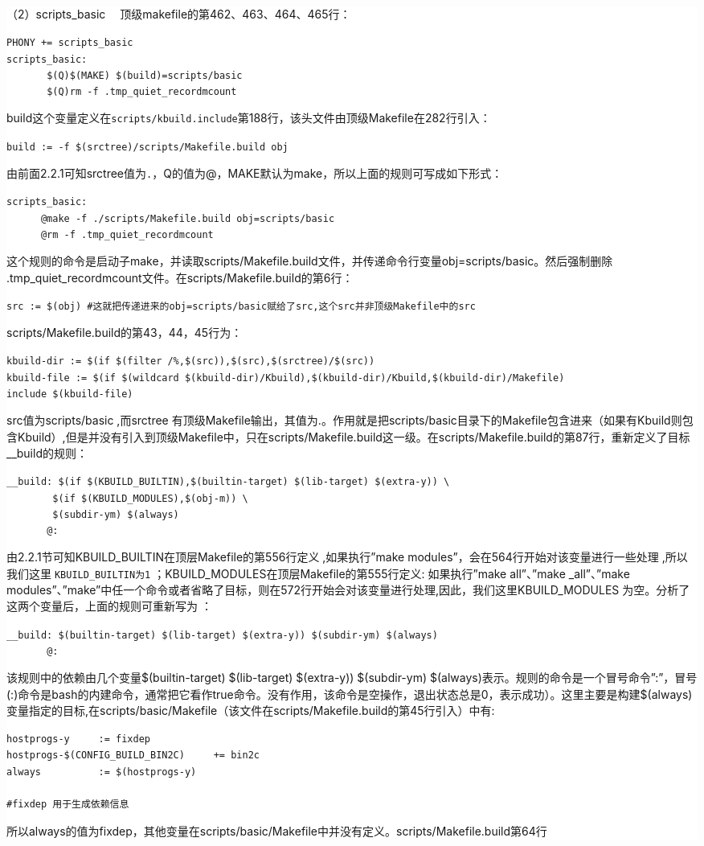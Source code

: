 

（2）scripts_basic 
&emsp;顶级makefile的第462、463、464、465行：
  
```makefile?linenums=462
PHONY += scripts_basic
scripts_basic: 
       $(Q)$(MAKE) $(build)=scripts/basic 
	   $(Q)rm -f .tmp_quiet_recordmcount
```  
build这个变量定义在`scripts/kbuild.include`第188行，该头文件由顶级Makefile在282行引入：

```makefile?linenums=188
build := -f $(srctree)/scripts/Makefile.build obj 
``` 
由前面2.2.1可知srctree值为`.`，Q的值为@，MAKE默认为make，所以上面的规则可写成如下形式： 
```makefile?linenums=463
scripts_basic: 
      @make -f ./scripts/Makefile.build obj=scripts/basic 
	  @rm -f .tmp_quiet_recordmcount
``` 
这个规则的命令是启动子make，并读取scripts/Makefile.build文件，并传递命令行变量obj=scripts/basic。然后强制删除 .tmp_quiet_recordmcount文件。在scripts/Makefile.build的第6行： 
```makefile?linenums=6
src := $(obj) #这就把传递进来的obj=scripts/basic赋给了src,这个src并非顶级Makefile中的src
```
scripts/Makefile.build的第43，44，45行为：
```makefile?linenums=43
kbuild-dir := $(if $(filter /%,$(src)),$(src),$(srctree)/$(src))
kbuild-file := $(if $(wildcard $(kbuild-dir)/Kbuild),$(kbuild-dir)/Kbuild,$(kbuild-dir)/Makefile)
include $(kbuild-file) 
``` 
src值为scripts/basic ,而srctree 有顶级Makefile输出，其值为.。作用就是把scripts/basic目录下的Makefile包含进来（如果有Kbuild则包含Kbuild）,但是并没有引入到顶级Makefile中，只在scripts/Makefile.build这一级。在scripts/Makefile.build的第87行，重新定义了目标__build的规则：
```makefile?linenums=87  
__build: $(if $(KBUILD_BUILTIN),$(builtin-target) $(lib-target) $(extra-y)) \ 
        $(if $(KBUILD_MODULES),$(obj-m)) \ 
        $(subdir-ym) $(always) 
       @: 
```
由2.2.1节可知KBUILD_BUILTIN在顶层Makefile的第556行定义 ,如果执行”make modules”，会在564行开始对该变量进行一些处理 ,所以我们这里 `KBUILD_BUILTIN为1` ；KBUILD_MODULES在顶层Makefile的第555行定义: 如果执行”make all”、”make \_all”、”make modules”、”make”中任一个命令或者省略了目标，则在572行开始会对该变量进行处理,因此，我们这里KBUILD_MODULES 为空。分析了这两个变量后，上面的规则可重新写为 ：
```makefile?linenums=87 
__build: $(builtin-target) $(lib-target) $(extra-y)) $(subdir-ym) $(always) 
       @: 
```
该规则中的依赖由几个变量\$(builtin-target) \$(lib-target) \$(extra-y)) \$(subdir-ym) \$(always)表示。规则的命令是一个冒号命令”:”，冒号(:)命令是bash的内建命令，通常把它看作true命令。没有作用，该命令是空操作，退出状态总是0，表示成功）。这里主要是构建$(always)变量指定的目标,在scripts/basic/Makefile（该文件在scripts/Makefile.build的第45行引入）中有:
```makefile?linenums=11
hostprogs-y     := fixdep
hostprogs-$(CONFIG_BUILD_BIN2C)     += bin2c
always          := $(hostprogs-y)

#fixdep 用于生成依赖信息
```
所以always的值为fixdep，其他变量在scripts/basic/Makefile中并没有定义。scripts/Makefile.build第64行

